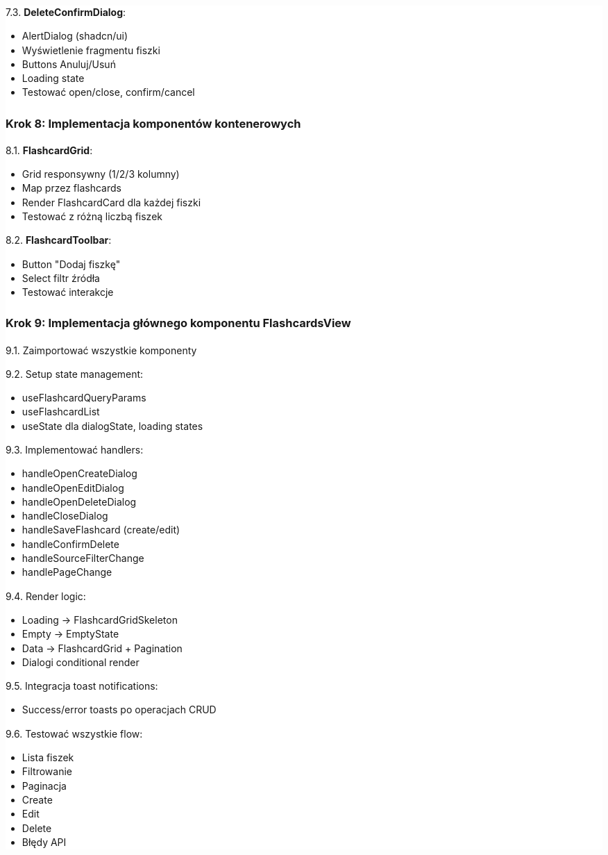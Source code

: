 7.3. **DeleteConfirmDialog**:
   - AlertDialog (shadcn/ui)
   - Wyświetlenie fragmentu fiszki
   - Buttons Anuluj/Usuń
   - Loading state
   - Testować open/close, confirm/cancel

### Krok 8: Implementacja komponentów kontenerowych

8.1. **FlashcardGrid**:
   - Grid responsywny (1/2/3 kolumny)
   - Map przez flashcards
   - Render FlashcardCard dla każdej fiszki
   - Testować z różną liczbą fiszek

8.2. **FlashcardToolbar**:
   - Button "Dodaj fiszkę"
   - Select filtr źródła
   - Testować interakcje

### Krok 9: Implementacja głównego komponentu FlashcardsView

9.1. Zaimportować wszystkie komponenty

9.2. Setup state management:
   - useFlashcardQueryParams
   - useFlashcardList
   - useState dla dialogState, loading states

9.3. Implementować handlers:
   - handleOpenCreateDialog
   - handleOpenEditDialog
   - handleOpenDeleteDialog
   - handleCloseDialog
   - handleSaveFlashcard (create/edit)
   - handleConfirmDelete
   - handleSourceFilterChange
   - handlePageChange

9.4. Render logic:
   - Loading → FlashcardGridSkeleton
   - Empty → EmptyState
   - Data → FlashcardGrid + Pagination
   - Dialogi conditional render

9.5. Integracja toast notifications:
   - Success/error toasts po operacjach CRUD

9.6. Testować wszystkie flow:
   - Lista fiszek
   - Filtrowanie
   - Paginacja
   - Create
   - Edit
   - Delete
   - Błędy API
